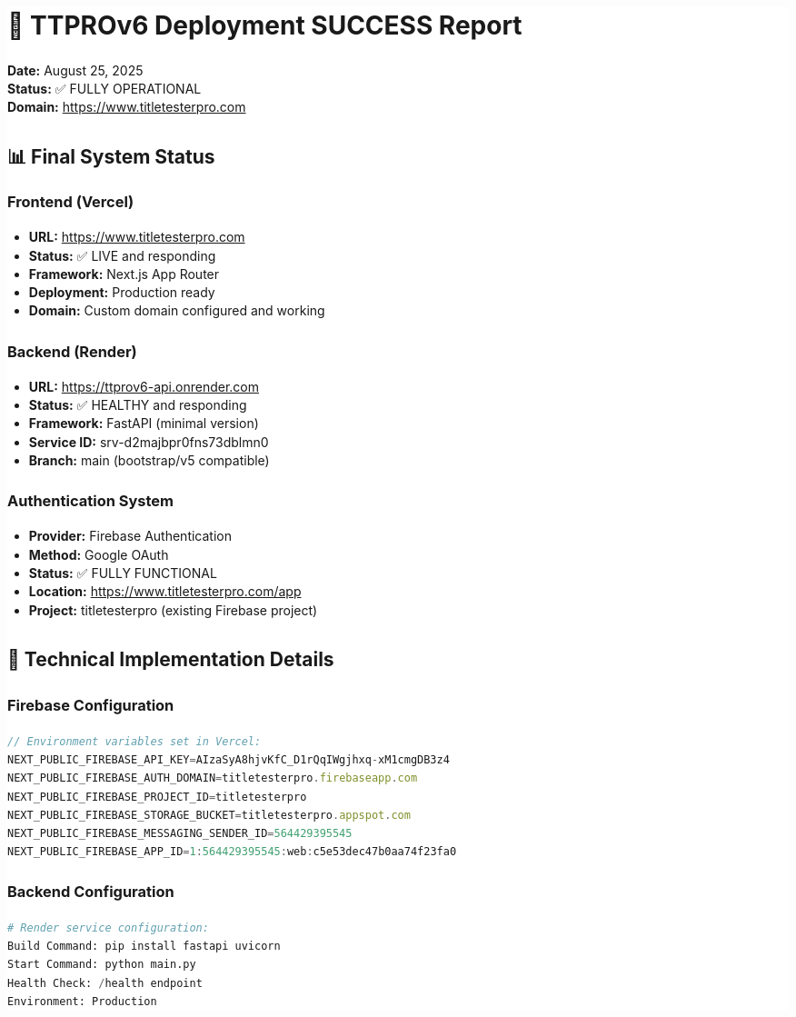 # 🎉 TTPROv6 Deployment SUCCESS Report

**Date:** August 25, 2025  
**Status:** ✅ FULLY OPERATIONAL  
**Domain:** https://www.titletesterpro.com  

## 📊 Final System Status

### Frontend (Vercel)
- **URL:** https://www.titletesterpro.com
- **Status:** ✅ LIVE and responding
- **Framework:** Next.js App Router
- **Deployment:** Production ready
- **Domain:** Custom domain configured and working

### Backend (Render)  
- **URL:** https://ttprov6-api.onrender.com
- **Status:** ✅ HEALTHY and responding
- **Framework:** FastAPI (minimal version)
- **Service ID:** srv-d2majbpr0fns73dblmn0
- **Branch:** main (bootstrap/v5 compatible)

### Authentication System
- **Provider:** Firebase Authentication
- **Method:** Google OAuth
- **Status:** ✅ FULLY FUNCTIONAL
- **Location:** https://www.titletesterpro.com/app
- **Project:** titletesterpro (existing Firebase project)

## 🔧 Technical Implementation Details

### Firebase Configuration
```javascript
// Environment variables set in Vercel:
NEXT_PUBLIC_FIREBASE_API_KEY=AIzaSyA8hjvKfC_D1rQqIWgjhxq-xM1cmgDB3z4
NEXT_PUBLIC_FIREBASE_AUTH_DOMAIN=titletesterpro.firebaseapp.com
NEXT_PUBLIC_FIREBASE_PROJECT_ID=titletesterpro
NEXT_PUBLIC_FIREBASE_STORAGE_BUCKET=titletesterpro.appspot.com
NEXT_PUBLIC_FIREBASE_MESSAGING_SENDER_ID=564429395545
NEXT_PUBLIC_FIREBASE_APP_ID=1:564429395545:web:c5e53dec47b0aa74f23fa0
```

### Backend Configuration
```python
# Render service configuration:
Build Command: pip install fastapi uvicorn
Start Command: python main.py
Health Check: /health endpoint
Environment: Production
```
